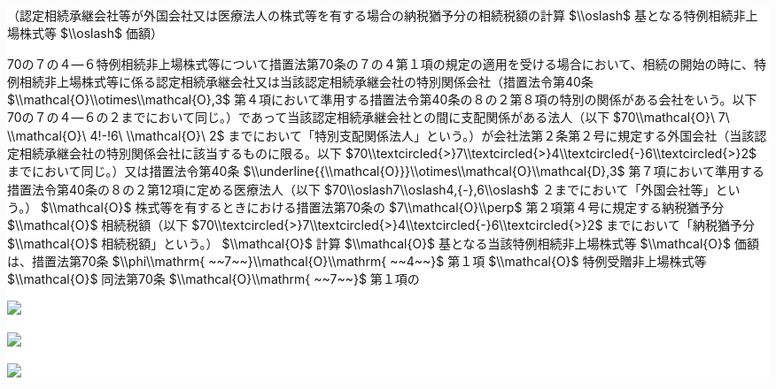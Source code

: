 （認定相続承継会社等が外国会社又は医療法人の株式等を有する場合の納税猶予分の相続税額の計算 $\\oslash$ 基となる特例相続非上場株式等 $\\oslash$ 価額）

70の７の４―６特例相続非上場株式等について措置法第70条の７の４第１項の規定の適用を受ける場合において、相続の開始の時に、特例相続非上場株式等に係る認定相続承継会社又は当該認定相続承継会社の特別関係会社（措置法令第40条 $\\mathcal{O}\\otimes\\mathcal{O},3$ 第４項において準用する措置法令第40条の８の２第８項の特別の関係がある会社をいう。以下70の７の４―６の２までにおいて同じ。）であって当該認定相続承継会社との間に支配関係がある法人（以下 $70\\mathcal{O}\ 7\ \\mathcal{O}\ 4!-!6\ \\mathcal{O}\ 2$ までにおいて「特別支配関係法人」という。）が会社法第２条第２号に規定する外国会社（当該認定相続承継会社の特別関係会社に該当するものに限る。以下 $70\\textcircled{>}7\\textcircled{>}4\\textcircled{-}6\\textcircled{>}2$ までにおいて同じ。）又は措置法令第40条 $\\underline{{\\mathcal{O}}}\\otimes\\mathcal{O}\\mathcal{D},3$ 第７項において準用する措置法令第40条の８の２第12項に定める医療法人（以下 $70\\oslash7\\oslash4,{-},6\\oslash$ ２までにおいて「外国会社等」という。） $\\mathcal{O}$ 株式等を有するときにおける措置法第70条の $7\\mathcal{O}\\perp$ 第２項第４号に規定する納税猶予分 $\\mathcal{O}$ 相続税額（以下 $70\\textcircled{>}7\\textcircled{>}4\\textcircled{-}6\\textcircled{>}2$ までにおいて「納税猶予分 $\\mathcal{O}$ 相続税額」という。） $\\mathcal{O}$ 計算 $\\mathcal{O}$ 基となる当該特例相続非上場株式等 $\\mathcal{O}$ 価額は、措置法第70条 $\\phi\\mathrm{ ~~7~~}\\mathcal{O}\\mathrm{ ~~4~~}$ 第１項 $\\mathcal{O}$ 特例受贈非上場株式等 $\\mathcal{O}$ 同法第70条 $\\mathcal{O}\\mathrm{ ~~7~~}$ 第１項の

![](https://www.nta.go.jp/tmp/5c4bd0ff-f7d0-4c9b-bd23-5f5273dccf9e/images/5e8f31644e816f4f7ea33b6ca23e51a4a398de6fa22e34f2322b5514e54bee75.jpg)

![](https://www.nta.go.jp/tmp/5c4bd0ff-f7d0-4c9b-bd23-5f5273dccf9e/images/aeb585715b358c4e257f4ef64974a4493dcbc5f5cc8700e16b33042c8d1f3ac2.jpg)

![](https://www.nta.go.jp/tmp/5c4bd0ff-f7d0-4c9b-bd23-5f5273dccf9e/images/b53e7b8dd0946a02ec246fe2a40ab234b925c6897a75b69d987520d373f0bc3c.jpg)